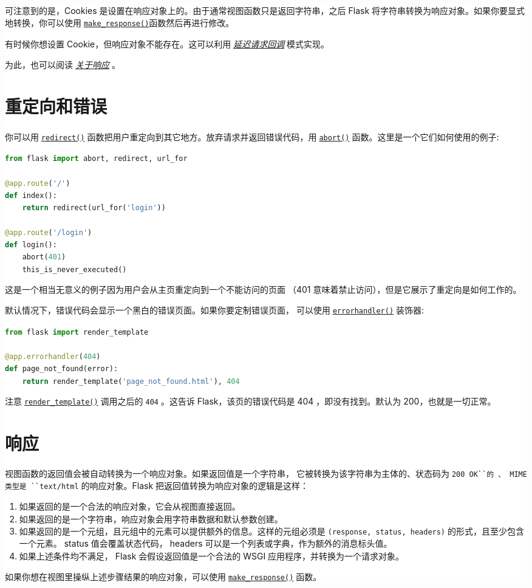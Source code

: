 可注意到的是，Cookies 是设置在响应对象上的。由于通常视图函数只是返回字符串，之后 Flask 将字符串转换为响应对象。如果你要显式地转换，你可以使用 [`make_response()`](http://docs.jinkan.org/docs/flask/api.html#flask.make_response)函数然后再进行修改。

有时候你想设置 Cookie，但响应对象不能存在。这可以利用 [*延迟请求回调*](http://docs.jinkan.org/docs/flask/patterns/deferredcallbacks.html#deferred-callbacks) 模式实现。

为此，也可以阅读 [*关于响应*](http://docs.jinkan.org/docs/flask/quickstart.html#about-responses) 。

# 重定向和错误

你可以用 [`redirect()`](http://docs.jinkan.org/docs/flask/api.html#flask.redirect) 函数把用户重定向到其它地方。放弃请求并返回错误代码，用 [`abort()`](http://docs.jinkan.org/docs/flask/api.html#flask.abort) 函数。这里是一个它们如何使用的例子:

```python
from flask import abort, redirect, url_for

@app.route('/')
def index():
    return redirect(url_for('login'))

@app.route('/login')
def login():
    abort(401)
    this_is_never_executed()
```

这是一个相当无意义的例子因为用户会从主页重定向到一个不能访问的页面 （401 意味着禁止访问），但是它展示了重定向是如何工作的。

默认情况下，错误代码会显示一个黑白的错误页面。如果你要定制错误页面， 可以使用 [`errorhandler()`](http://docs.jinkan.org/docs/flask/api.html#flask.Flask.errorhandler) 装饰器:

```python
from flask import render_template

@app.errorhandler(404)
def page_not_found(error):
    return render_template('page_not_found.html'), 404
```

注意 [`render_template()`](http://docs.jinkan.org/docs/flask/api.html#flask.render_template) 调用之后的 `404` 。这告诉 Flask，该页的错误代码是 404 ，即没有找到。默认为 200，也就是一切正常。

# 响应

视图函数的返回值会被自动转换为一个响应对象。如果返回值是一个字符串， 它被转换为该字符串为主体的、状态码为 `200 OK``的 、 MIME 类型是 ``text/html` 的响应对象。Flask 把返回值转换为响应对象的逻辑是这样：

1. 如果返回的是一个合法的响应对象，它会从视图直接返回。
2. 如果返回的是一个字符串，响应对象会用字符串数据和默认参数创建。
3. 如果返回的是一个元组，且元组中的元素可以提供额外的信息。这样的元组必须是 `(response, status, headers)` 的形式，且至少包含一个元素。 status 值会覆盖状态代码， headers 可以是一个列表或字典，作为额外的消息标头值。
4. 如果上述条件均不满足， Flask 会假设返回值是一个合法的 WSGI 应用程序，并转换为一个请求对象。

如果你想在视图里操纵上述步骤结果的响应对象，可以使用 [`make_response()`](http://docs.jinkan.org/docs/flask/api.html#flask.make_response) 函数。
